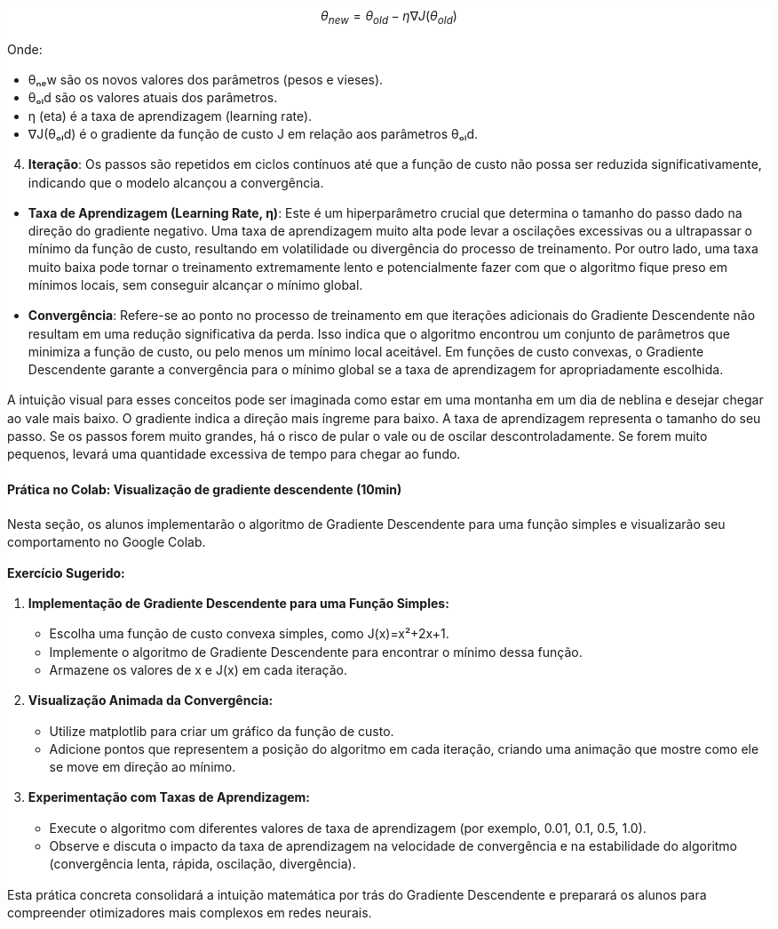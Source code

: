 $$\theta_{new} = \theta_{old} - \eta \nabla J(\theta_{old})$$

Onde:
- θₙₑw são os novos valores dos parâmetros (pesos e vieses).
- θₒₗd são os valores atuais dos parâmetros.
- η (eta) é a taxa de aprendizagem (learning rate).
- ∇J(θₒₗd) é o gradiente da função de custo J em relação aos parâmetros θₒₗd.

4. **Iteração**: Os passos são repetidos em ciclos contínuos até que a função de custo não possa ser reduzida significativamente, indicando que o modelo alcançou a convergência.

- **Taxa de Aprendizagem (Learning Rate, η)**: Este é um hiperparâmetro crucial que determina o tamanho do passo dado na direção do gradiente negativo. Uma taxa de aprendizagem muito alta pode levar a oscilações excessivas ou a ultrapassar o mínimo da função de custo, resultando em volatilidade ou divergência do processo de treinamento. Por outro lado, uma taxa muito baixa pode tornar o treinamento extremamente lento e potencialmente fazer com que o algoritmo fique preso em mínimos locais, sem conseguir alcançar o mínimo global.

- **Convergência**: Refere-se ao ponto no processo de treinamento em que iterações adicionais do Gradiente Descendente não resultam em uma redução significativa da perda. Isso indica que o algoritmo encontrou um conjunto de parâmetros que minimiza a função de custo, ou pelo menos um mínimo local aceitável. Em funções de custo convexas, o Gradiente Descendente garante a convergência para o mínimo global se a taxa de aprendizagem for apropriadamente escolhida.

A intuição visual para esses conceitos pode ser imaginada como estar em uma montanha em um dia de neblina e desejar chegar ao vale mais baixo. O gradiente indica a direção mais íngreme para baixo. A taxa de aprendizagem representa o tamanho do seu passo. Se os passos forem muito grandes, há o risco de pular o vale ou de oscilar descontroladamente. Se forem muito pequenos, levará uma quantidade excessiva de tempo para chegar ao fundo.

#### Prática no Colab: Visualização de gradiente descendente (10min)

Nesta seção, os alunos implementarão o algoritmo de Gradiente Descendente para uma função simples e visualizarão seu comportamento no Google Colab.

**Exercício Sugerido:**

1. **Implementação de Gradiente Descendente para uma Função Simples:**
   - Escolha uma função de custo convexa simples, como J(x)=x²+2x+1.
   - Implemente o algoritmo de Gradiente Descendente para encontrar o mínimo dessa função.
   - Armazene os valores de x e J(x) em cada iteração.

2. **Visualização Animada da Convergência:**
   - Utilize matplotlib para criar um gráfico da função de custo.
   - Adicione pontos que representem a posição do algoritmo em cada iteração, criando uma animação que mostre como ele se move em direção ao mínimo.

3. **Experimentação com Taxas de Aprendizagem:**
   - Execute o algoritmo com diferentes valores de taxa de aprendizagem (por exemplo, 0.01, 0.1, 0.5, 1.0).
   - Observe e discuta o impacto da taxa de aprendizagem na velocidade de convergência e na estabilidade do algoritmo (convergência lenta, rápida, oscilação, divergência).

Esta prática concreta consolidará a intuição matemática por trás do Gradiente Descendente e preparará os alunos para compreender otimizadores mais complexos em redes neurais.
